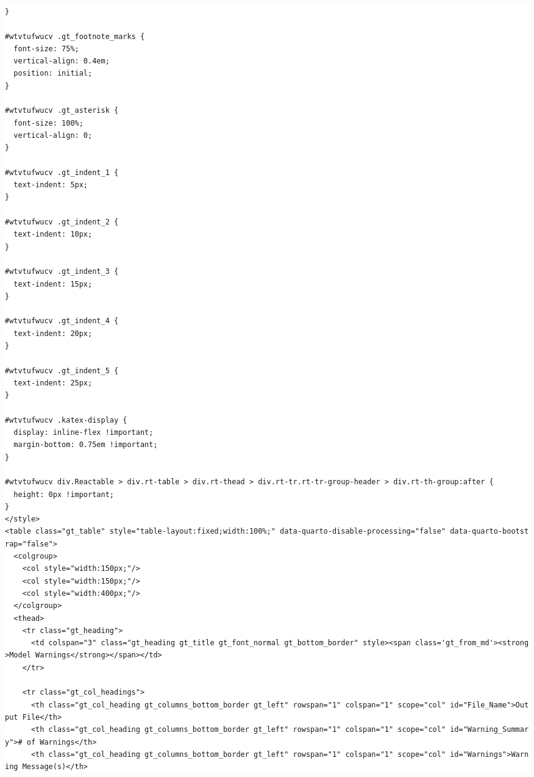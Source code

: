 ```{=html}
}

#wtvtufwucv .gt_footnote_marks {
  font-size: 75%;
  vertical-align: 0.4em;
  position: initial;
}

#wtvtufwucv .gt_asterisk {
  font-size: 100%;
  vertical-align: 0;
}

#wtvtufwucv .gt_indent_1 {
  text-indent: 5px;
}

#wtvtufwucv .gt_indent_2 {
  text-indent: 10px;
}

#wtvtufwucv .gt_indent_3 {
  text-indent: 15px;
}

#wtvtufwucv .gt_indent_4 {
  text-indent: 20px;
}

#wtvtufwucv .gt_indent_5 {
  text-indent: 25px;
}

#wtvtufwucv .katex-display {
  display: inline-flex !important;
  margin-bottom: 0.75em !important;
}

#wtvtufwucv div.Reactable > div.rt-table > div.rt-thead > div.rt-tr.rt-tr-group-header > div.rt-th-group:after {
  height: 0px !important;
}
</style>
<table class="gt_table" style="table-layout:fixed;width:100%;" data-quarto-disable-processing="false" data-quarto-bootstrap="false">
  <colgroup>
    <col style="width:150px;"/>
    <col style="width:150px;"/>
    <col style="width:400px;"/>
  </colgroup>
  <thead>
    <tr class="gt_heading">
      <td colspan="3" class="gt_heading gt_title gt_font_normal gt_bottom_border" style><span class='gt_from_md'><strong>Model Warnings</strong></span></td>
    </tr>
    
    <tr class="gt_col_headings">
      <th class="gt_col_heading gt_columns_bottom_border gt_left" rowspan="1" colspan="1" scope="col" id="File_Name">Output File</th>
      <th class="gt_col_heading gt_columns_bottom_border gt_left" rowspan="1" colspan="1" scope="col" id="Warning_Summary"># of Warnings</th>
      <th class="gt_col_heading gt_columns_bottom_border gt_left" rowspan="1" colspan="1" scope="col" id="Warnings">Warning Message(s)</th>
```